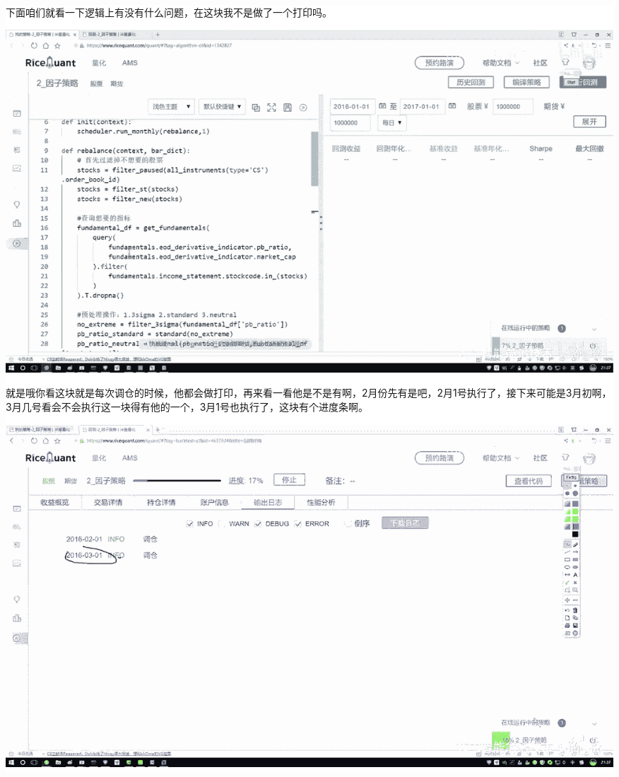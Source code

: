 下面咱们就看一下逻辑上有没有什么问题，在这块我不是做了一个打印吗。

![](img/838c0e2bfe346c1991fc4c22403f3273_77.png)

就是哦你看这块就是每次调仓的时候，他都会做打印，再来看一看他是不是有啊，2月份先有是吧，2月1号执行了，接下来可能是3月初啊，3月几号看会不会执行这一块得有他的一个，3月1号也执行了，这块有个进度条啊。



![](img/838c0e2bfe346c1991fc4c22403f3273_79.png)

